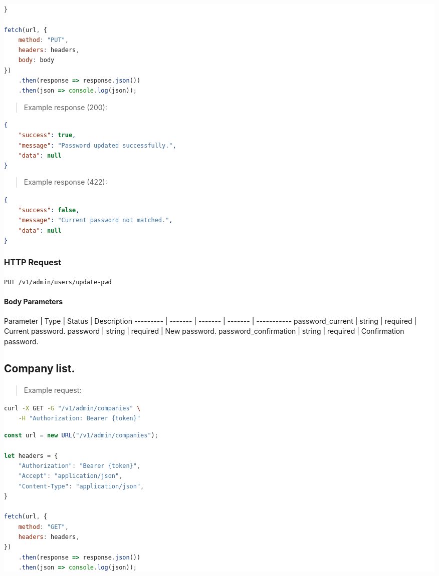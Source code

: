 ```javascript
}

fetch(url, {
    method: "PUT",
    headers: headers,
    body: body
})
    .then(response => response.json())
    .then(json => console.log(json));
```

> Example response (200):

```json
{
    "success": true,
    "message": "Password updated successfully.",
    "data": null
}
```
> Example response (422):

```json
{
    "success": false,
    "message": "Current password not matched.",
    "data": null
}
```

### HTTP Request
`PUT /v1/admin/users/update-pwd`

#### Body Parameters

Parameter | Type | Status | Description
--------- | ------- | ------- | ------- | -----------
    password_current | string |  required  | Current password.
    password | string |  required  | New password.
    password_confirmation | string |  required  | Confirmation password.




## Company list.

> Example request:

```bash
curl -X GET -G "/v1/admin/companies" \
    -H "Authorization: Bearer {token}"
```
```javascript
const url = new URL("/v1/admin/companies");

let headers = {
    "Authorization": "Bearer {token}",
    "Accept": "application/json",
    "Content-Type": "application/json",
}

fetch(url, {
    method: "GET",
    headers: headers,
})
    .then(response => response.json())
    .then(json => console.log(json));
```